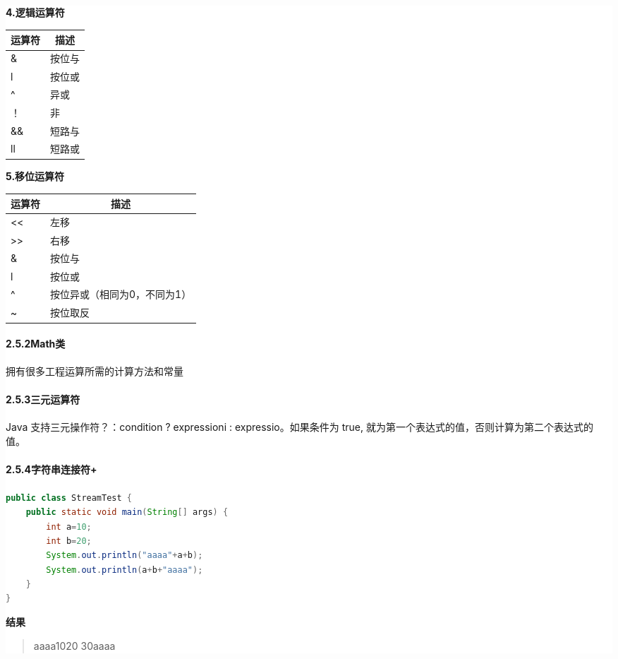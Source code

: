 **4.逻辑运算符**

| 运算符 | 描述   |
| ------ | ------ |
| &      | 按位与 |
| l      | 按位或 |
| ^      | 异或   |
| ！     | 非     |
| &&     | 短路与 |
| ll     | 短路或 |

**5.移位运算符**

| 运算符 | 描述                         |
| ------ | ---------------------------- |
| <<     | 左移                         |
| >>     | 右移                         |
| &      | 按位与                       |
| l      | 按位或                       |
| ^      | 按位异或（相同为0，不同为1） |
| ~      | 按位取反                     |

#### 2.5.2Math类

拥有很多工程运算所需的计算方法和常量

#### 2.5.3三元运算符

Java 支持三元操作符？：condition ? expressioni : expressio。如果条件为 true, 就为第一个表达式的值，否则计算为第二个表达式的值。

#### 2.5.4字符串连接符+

```java
public class StreamTest {
    public static void main(String[] args) {
        int a=10;
        int b=20;
        System.out.println("aaaa"+a+b);
        System.out.println(a+b+"aaaa");
    }
}
```

**结果**

> aaaa1020
> 30aaaa
